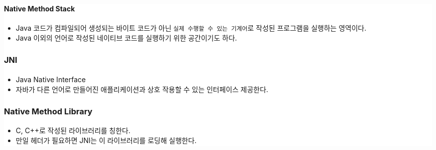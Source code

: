 #### Native Method Stack

- Java 코드가 컴파일되어 생성되는 바이트 코드가 아닌 `실제 수행할 수 있는 기계어`로 작성된 프로그램을 실행하는 영역이다.
- Java 이외의 언어로 작성된 네이티브 코드를 실행하기 위한 공간이기도 하다.

### JNI

- Java Native Interface
- 자바가 다른 언어로 만들어진 애플리케이션과 상호 작용할 수 있는 인터페이스 제공한다.

### Native Method Library

- C, C++로 작성된 라이브러리를 칭한다.
- 만일 헤더가 필요하면 JNI는 이 라이브러리를 로딩해 실행한다.
